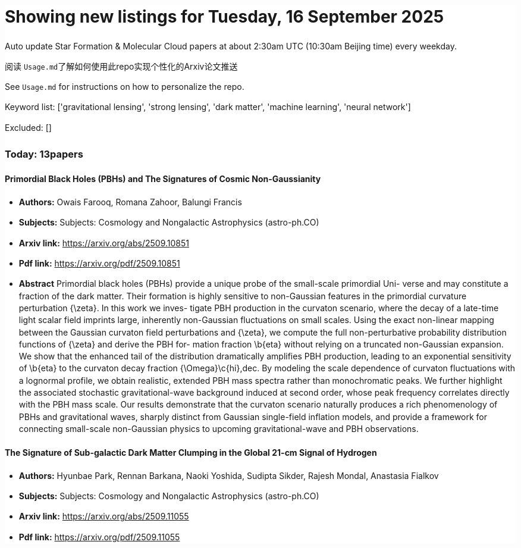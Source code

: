 # Showing new listings for Tuesday, 16 September 2025
Auto update Star Formation & Molecular Cloud papers at about 2:30am UTC (10:30am Beijing time) every weekday.


阅读 `Usage.md`了解如何使用此repo实现个性化的Arxiv论文推送

See `Usage.md` for instructions on how to personalize the repo. 


Keyword list: ['gravitational lensing', 'strong lensing', 'dark matter', 'machine learning', 'neural network']


Excluded: []


### Today: 13papers 
#### Primordial Black Holes (PBHs) and The Signatures of Cosmic Non-Gaussianity
 - **Authors:** Owais Farooq, Romana Zahoor, Balungi Francis
 - **Subjects:** Subjects:
Cosmology and Nongalactic Astrophysics (astro-ph.CO)
 - **Arxiv link:** https://arxiv.org/abs/2509.10851

 - **Pdf link:** https://arxiv.org/pdf/2509.10851

 - **Abstract**
 Primordial black holes (PBHs) provide a unique probe of the small-scale primordial Uni- verse and may constitute a fraction of the dark matter. Their formation is highly sensitive to non-Gaussian features in the primordial curvature perturbation {\zeta}. In this work we inves- tigate PBH production in the curvaton scenario, where the decay of a late-time light scalar field imprints large, inherently non-Gaussian fluctuations on small scales. Using the exact non-linear mapping between the Gaussian curvaton field perturbations and {\zeta}, we compute the full non-perturbative probability distribution functions of {\zeta} and derive the PBH for- mation fraction \b{eta} without relying on a truncated non-Gaussian expansion. We show that the enhanced tail of the distribution dramatically amplifies PBH production, leading to an exponential sensitivity of \b{eta} to the curvaton decay fraction {\Omega}\c{hi},dec. By modeling the scale dependence of curvaton fluctuations with a lognormal profile, we obtain realistic, extended PBH mass spectra rather than monochromatic peaks. We further highlight the associated stochastic gravitational-wave background induced at second order, whose peak frequency correlates directly with the PBH mass scale. Our results demonstrate that the curvaton scenario naturally produces a rich phenomenology of PBHs and gravitational waves, sharply distinct from Gaussian single-field inflation models, and provide a framework for connecting small-scale non-Gaussian physics to upcoming gravitational-wave and PBH observations.
#### The Signature of Sub-galactic Dark Matter Clumping in the Global 21-cm Signal of Hydrogen
 - **Authors:** Hyunbae Park, Rennan Barkana, Naoki Yoshida, Sudipta Sikder, Rajesh Mondal, Anastasia Fialkov
 - **Subjects:** Subjects:
Cosmology and Nongalactic Astrophysics (astro-ph.CO)
 - **Arxiv link:** https://arxiv.org/abs/2509.11055

 - **Pdf link:** https://arxiv.org/pdf/2509.11055

